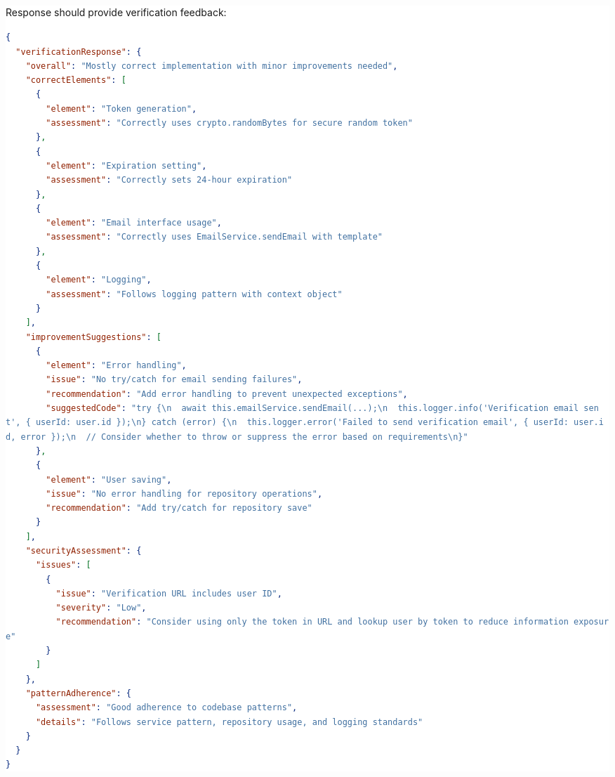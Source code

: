 Response should provide verification feedback:

```json
{
  "verificationResponse": {
    "overall": "Mostly correct implementation with minor improvements needed",
    "correctElements": [
      {
        "element": "Token generation",
        "assessment": "Correctly uses crypto.randomBytes for secure random token"
      },
      {
        "element": "Expiration setting",
        "assessment": "Correctly sets 24-hour expiration"
      },
      {
        "element": "Email interface usage",
        "assessment": "Correctly uses EmailService.sendEmail with template"
      },
      {
        "element": "Logging",
        "assessment": "Follows logging pattern with context object"
      }
    ],
    "improvementSuggestions": [
      {
        "element": "Error handling",
        "issue": "No try/catch for email sending failures",
        "recommendation": "Add error handling to prevent unexpected exceptions",
        "suggestedCode": "try {\n  await this.emailService.sendEmail(...);\n  this.logger.info('Verification email sent', { userId: user.id });\n} catch (error) {\n  this.logger.error('Failed to send verification email', { userId: user.id, error });\n  // Consider whether to throw or suppress the error based on requirements\n}"
      },
      {
        "element": "User saving",
        "issue": "No error handling for repository operations",
        "recommendation": "Add try/catch for repository save"
      }
    ],
    "securityAssessment": {
      "issues": [
        {
          "issue": "Verification URL includes user ID",
          "severity": "Low",
          "recommendation": "Consider using only the token in URL and lookup user by token to reduce information exposure"
        }
      ]
    },
    "patternAdherence": {
      "assessment": "Good adherence to codebase patterns",
      "details": "Follows service pattern, repository usage, and logging standards"
    }
  }
}
```
